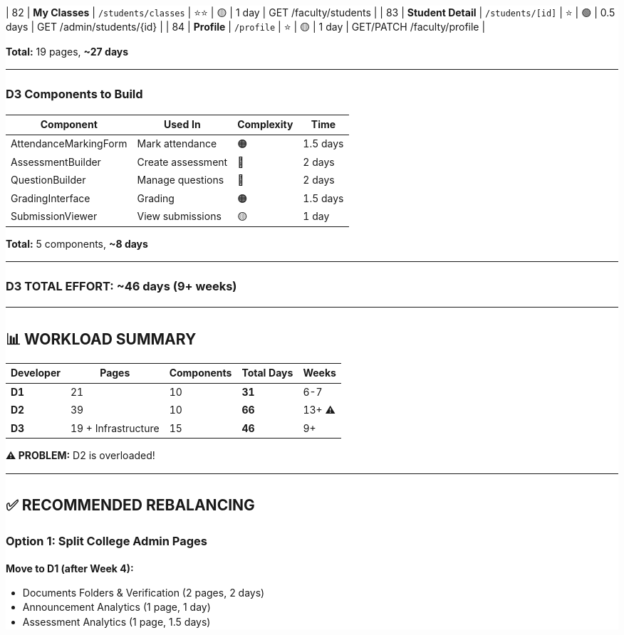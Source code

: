| 82 | **My Classes** | `/students/classes` | ⭐⭐ | 🟡 | 1 day | GET /faculty/students |
| 83 | **Student Detail** | `/students/[id]` | ⭐ | 🟢 | 0.5 days | GET /admin/students/{id} |
| 84 | **Profile** | `/profile` | ⭐ | 🟡 | 1 day | GET/PATCH /faculty/profile |

**Total:** 19 pages, **~27 days**

---

### D3 Components to Build

| Component | Used In | Complexity | Time |
|-----------|---------|------------|------|
| AttendanceMarkingForm | Mark attendance | 🟠 | 1.5 days |
| AssessmentBuilder | Create assessment | 🔴 | 2 days |
| QuestionBuilder | Manage questions | 🔴 | 2 days |
| GradingInterface | Grading | 🟠 | 1.5 days |
| SubmissionViewer | View submissions | 🟡 | 1 day |

**Total:** 5 components, **~8 days**

---

### D3 TOTAL EFFORT: **~46 days (9+ weeks)**

---

## 📊 WORKLOAD SUMMARY

| Developer | Pages | Components | Total Days | Weeks |
|-----------|-------|------------|-----------|-------|
| **D1** | 21 | 10 | **31** | 6-7 |
| **D2** | 39 | 10 | **66** | 13+ ⚠️ |
| **D3** | 19 + Infrastructure | 15 | **46** | 9+ |

**⚠️ PROBLEM:** D2 is overloaded!

---

## ✅ RECOMMENDED REBALANCING

### Option 1: Split College Admin Pages

**Move to D1 (after Week 4):**
- Documents Folders & Verification (2 pages, 2 days)
- Announcement Analytics (1 page, 1 day)
- Assessment Analytics (1 page, 1.5 days)
